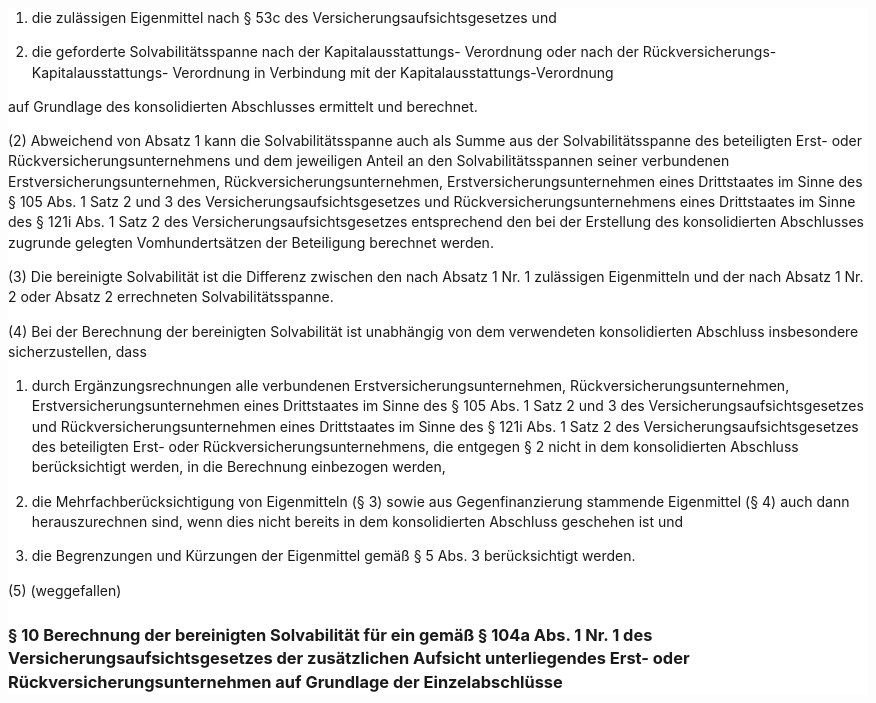 1.  die zulässigen Eigenmittel nach § 53c des
    Versicherungsaufsichtsgesetzes und


2.  die geforderte Solvabilitätsspanne nach der Kapitalausstattungs-
    Verordnung oder nach der Rückversicherungs-Kapitalausstattungs-
    Verordnung in Verbindung mit der Kapitalausstattungs-Verordnung



auf Grundlage des konsolidierten Abschlusses ermittelt und berechnet.

(2) Abweichend von Absatz 1 kann die Solvabilitätsspanne auch als
Summe aus der Solvabilitätsspanne des beteiligten Erst- oder
Rückversicherungsunternehmens und dem jeweiligen Anteil an den
Solvabilitätsspannen seiner verbundenen Erstversicherungsunternehmen,
Rückversicherungsunternehmen, Erstversicherungsunternehmen eines
Drittstaates im Sinne des § 105 Abs. 1 Satz 2 und 3 des
Versicherungsaufsichtsgesetzes und Rückversicherungsunternehmens eines
Drittstaates im Sinne des § 121i Abs. 1 Satz 2 des
Versicherungsaufsichtsgesetzes entsprechend den bei der Erstellung des
konsolidierten Abschlusses zugrunde gelegten Vomhundertsätzen der
Beteiligung berechnet werden.

(3) Die bereinigte Solvabilität ist die Differenz zwischen den nach
Absatz 1 Nr. 1 zulässigen Eigenmitteln und der nach Absatz 1 Nr. 2
oder Absatz 2 errechneten Solvabilitätsspanne.

(4) Bei der Berechnung der bereinigten Solvabilität ist unabhängig von
dem verwendeten konsolidierten Abschluss insbesondere sicherzustellen,
dass

1.  durch Ergänzungsrechnungen alle verbundenen
    Erstversicherungsunternehmen, Rückversicherungsunternehmen,
    Erstversicherungsunternehmen eines Drittstaates im Sinne des § 105
    Abs. 1 Satz 2 und 3 des Versicherungsaufsichtsgesetzes und
    Rückversicherungsunternehmen eines Drittstaates im Sinne des § 121i
    Abs. 1 Satz 2 des Versicherungsaufsichtsgesetzes des beteiligten Erst-
    oder Rückversicherungsunternehmens, die entgegen § 2 nicht in dem
    konsolidierten Abschluss berücksichtigt werden, in die Berechnung
    einbezogen werden,


2.  die Mehrfachberücksichtigung von Eigenmitteln (§ 3) sowie aus
    Gegenfinanzierung stammende Eigenmittel (§ 4) auch dann
    herauszurechnen sind, wenn dies nicht bereits in dem konsolidierten
    Abschluss geschehen ist und


3.  die Begrenzungen und Kürzungen der Eigenmittel gemäß § 5 Abs. 3
    berücksichtigt werden.




(5) (weggefallen)


### § 10 Berechnung der bereinigten Solvabilität für ein gemäß § 104a Abs. 1 Nr. 1 des Versicherungsaufsichtsgesetzes der zusätzlichen Aufsicht unterliegendes Erst- oder Rückversicherungsunternehmen auf Grundlage der Einzelabschlüsse
